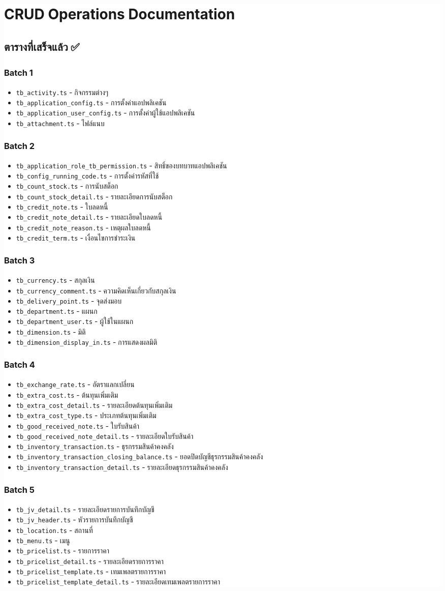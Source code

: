 # CRUD Operations Documentation

## ตารางที่เสร็จแล้ว ✅

### Batch 1
- `tb_activity.ts` - กิจกรรมต่างๆ
- `tb_application_config.ts` - การตั้งค่าแอปพลิเคชัน
- `tb_application_user_config.ts` - การตั้งค่าผู้ใช้แอปพลิเคชัน
- `tb_attachment.ts` - ไฟล์แนบ

### Batch 2
- `tb_application_role_tb_permission.ts` - สิทธิ์ของบทบาทแอปพลิเคชัน
- `tb_config_running_code.ts` - การตั้งค่ารหัสที่ใช้
- `tb_count_stock.ts` - การนับสต็อก
- `tb_count_stock_detail.ts` - รายละเอียดการนับสต็อก
- `tb_credit_note.ts` - ใบลดหนี้
- `tb_credit_note_detail.ts` - รายละเอียดใบลดหนี้
- `tb_credit_note_reason.ts` - เหตุผลใบลดหนี้
- `tb_credit_term.ts` - เงื่อนไขการชำระเงิน

### Batch 3
- `tb_currency.ts` - สกุลเงิน
- `tb_currency_comment.ts` - ความคิดเห็นเกี่ยวกับสกุลเงิน
- `tb_delivery_point.ts` - จุดส่งมอบ
- `tb_department.ts` - แผนก
- `tb_department_user.ts` - ผู้ใช้ในแผนก
- `tb_dimension.ts` - มิติ
- `tb_dimension_display_in.ts` - การแสดงผลมิติ

### Batch 4
- `tb_exchange_rate.ts` - อัตราแลกเปลี่ยน
- `tb_extra_cost.ts` - ต้นทุนเพิ่มเติม
- `tb_extra_cost_detail.ts` - รายละเอียดต้นทุนเพิ่มเติม
- `tb_extra_cost_type.ts` - ประเภทต้นทุนเพิ่มเติม
- `tb_good_received_note.ts` - ใบรับสินค้า
- `tb_good_received_note_detail.ts` - รายละเอียดใบรับสินค้า
- `tb_inventory_transaction.ts` - ธุรกรรมสินค้าคงคลัง
- `tb_inventory_transaction_closing_balance.ts` - ยอดปิดบัญชีธุรกรรมสินค้าคงคลัง
- `tb_inventory_transaction_detail.ts` - รายละเอียดธุรกรรมสินค้าคงคลัง

### Batch 5
- `tb_jv_detail.ts` - รายละเอียดรายการบันทึกบัญชี
- `tb_jv_header.ts` - หัวรายการบันทึกบัญชี
- `tb_location.ts` - สถานที่
- `tb_menu.ts` - เมนู
- `tb_pricelist.ts` - รายการราคา
- `tb_pricelist_detail.ts` - รายละเอียดรายการราคา
- `tb_pricelist_template.ts` - เทมเพลตรายการราคา
- `tb_pricelist_template_detail.ts` - รายละเอียดเทมเพลตรายการราคา
